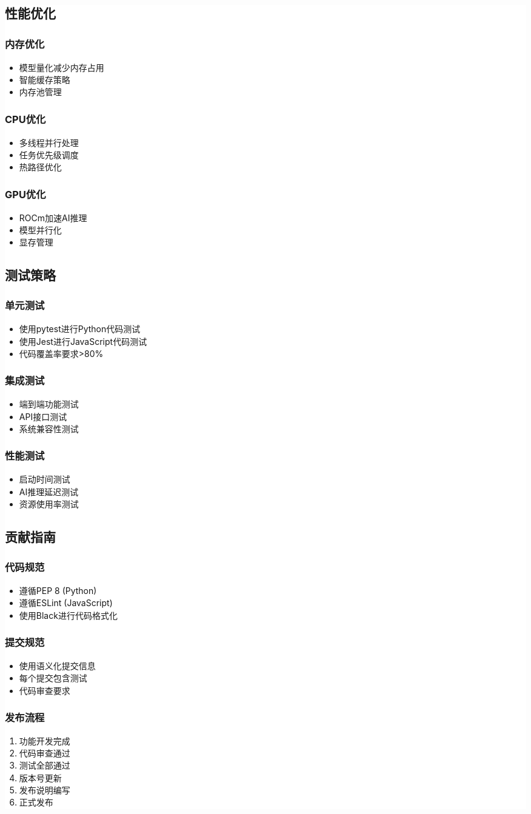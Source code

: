 ## 性能优化

### 内存优化
- 模型量化减少内存占用
- 智能缓存策略
- 内存池管理

### CPU优化
- 多线程并行处理
- 任务优先级调度
- 热路径优化

### GPU优化
- ROCm加速AI推理
- 模型并行化
- 显存管理

## 测试策略

### 单元测试
- 使用pytest进行Python代码测试
- 使用Jest进行JavaScript代码测试
- 代码覆盖率要求>80%

### 集成测试
- 端到端功能测试
- API接口测试
- 系统兼容性测试

### 性能测试
- 启动时间测试
- AI推理延迟测试
- 资源使用率测试

## 贡献指南

### 代码规范
- 遵循PEP 8 (Python)
- 遵循ESLint (JavaScript)
- 使用Black进行代码格式化

### 提交规范
- 使用语义化提交信息
- 每个提交包含测试
- 代码审查要求

### 发布流程
1. 功能开发完成
2. 代码审查通过
3. 测试全部通过
4. 版本号更新
5. 发布说明编写
6. 正式发布
